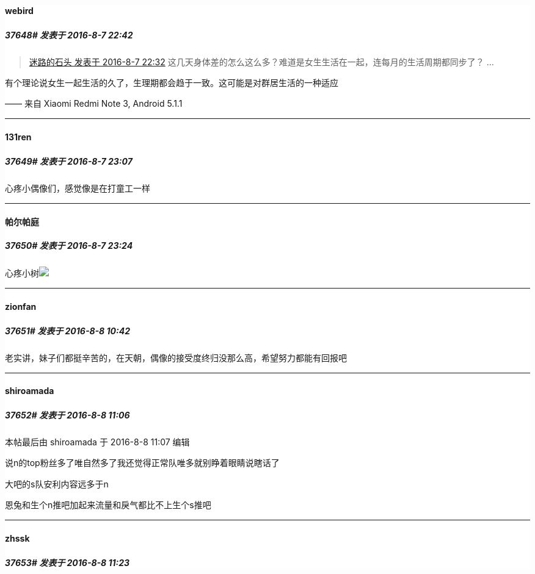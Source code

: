 ####  webird  
##### 37648#       发表于 2016-8-7 22:42


<blockquote><a href="httphttps://bbs.saraba1st.com/2b/forum.php?mod=redirect&amp;goto=findpost&amp;pid=33198893&amp;ptid=1105387" target="_blank">迷路的石头 发表于 2016-8-7 22:32</a>
这几天身体差的怎么这么多？难道是女生生活在一起，连每月的生活周期都同步了？ ...</blockquote>
有个理论说女生一起生活的久了，生理期都会趋于一致。这可能是对群居生活的一种适应

—— 来自 Xiaomi Redmi Note 3, Android 5.1.1


*****

####  131ren  
##### 37649#       发表于 2016-8-7 23:07


心疼小偶像们，感觉像是在打童工一样


*****

####  帕尔帕庭  
##### 37650#       发表于 2016-8-7 23:24


心疼小树<img src="https://static.saraba1st.com/image/smiley/face/02.gif" referrerpolicy="no-referrer">


*****

####  zionfan  
##### 37651#       发表于 2016-8-8 10:42


老实讲，妹子们都挺辛苦的，在天朝，偶像的接受度终归没那么高，希望努力都能有回报吧


*****

####  shiroamada  
##### 37652#       发表于 2016-8-8 11:06


 本帖最后由 shiroamada 于 2016-8-8 11:07 编辑 

说n的top粉丝多了唯自然多了我还觉得正常队唯多就别睁着眼睛说瞎话了

大吧的s队安利内容远多于n

恩兔和生个n推吧加起来流量和戾气都比不上生个s推吧


*****

####  zhssk  
##### 37653#       发表于 2016-8-8 11:23
